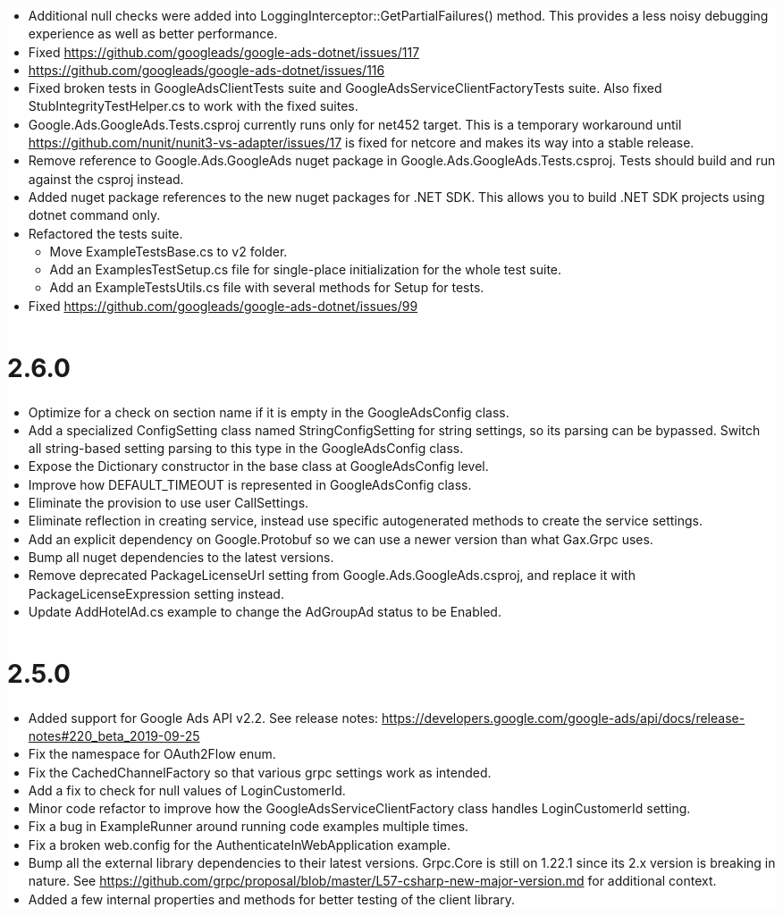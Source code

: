 - Additional null checks were added into LoggingInterceptor::GetPartialFailures() method. This provides
 a less noisy debugging experience as well as better performance.
- Fixed https://github.com/googleads/google-ads-dotnet/issues/117
- https://github.com/googleads/google-ads-dotnet/issues/116
- Fixed broken tests in GoogleAdsClientTests suite and GoogleAdsServiceClientFactoryTests suite. Also
  fixed StubIntegrityTestHelper.cs to work with the fixed suites.
- Google.Ads.GoogleAds.Tests.csproj currently runs only for net452 target. This is a temporary workaround
 until https://github.com/nunit/nunit3-vs-adapter/issues/17 is fixed for netcore and makes its way
 into a stable release.
- Remove reference to Google.Ads.GoogleAds nuget package in Google.Ads.GoogleAds.Tests.csproj. Tests
should build and run against the csproj instead.
- Added nuget package references to the new nuget packages for .NET SDK. This allows you to build
 .NET SDK projects using dotnet command only.
- Refactored the tests suite.
  - Move ExampleTestsBase.cs to v2 folder.
  - Add an ExamplesTestSetup.cs file for single-place initialization for the whole test suite.
  - Add an ExampleTestsUtils.cs file with several methods for Setup for tests.
- Fixed https://github.com/googleads/google-ads-dotnet/issues/99

2.6.0
=====
- Optimize for a check on section name if it is empty in the GoogleAdsConfig class.
- Add a specialized ConfigSetting class named StringConfigSetting for string
 settings, so its parsing can be bypassed. Switch all string-based setting parsing to this type in
 the GoogleAdsConfig class.
- Expose the Dictionary constructor in the base class at GoogleAdsConfig level.
- Improve how DEFAULT_TIMEOUT is represented in GoogleAdsConfig class.
- Eliminate the provision to use user CallSettings.
- Eliminate reflection in creating service, instead use specific autogenerated methods to create
 the service settings.
- Add an explicit dependency on Google.Protobuf so we can use a newer version than what Gax.Grpc uses.
- Bump all nuget dependencies to the latest versions.
- Remove deprecated PackageLicenseUrl setting from Google.Ads.GoogleAds.csproj, and replace it with
 PackageLicenseExpression setting instead.
- Update AddHotelAd.cs example to change the AdGroupAd status to be Enabled.

2.5.0
=====
- Added support for Google Ads API v2.2. See release notes:
 https://developers.google.com/google-ads/api/docs/release-notes#220_beta_2019-09-25
- Fix the namespace for OAuth2Flow enum.
- Fix the CachedChannelFactory so that various grpc settings work as intended.
- Add a fix to check for null values of LoginCustomerId.
- Minor code refactor to improve how the GoogleAdsServiceClientFactory class handles LoginCustomerId
 setting.
- Fix a bug in ExampleRunner around running code examples multiple times.
- Fix a broken web.config for the AuthenticateInWebApplication example.
- Bump all the external library dependencies to their latest versions. Grpc.Core is still on 1.22.1
 since its 2.x version is breaking in nature. See
 https://github.com/grpc/proposal/blob/master/L57-csharp-new-major-version.md for additional context.
- Added a few internal properties and methods for better testing of the client library.
